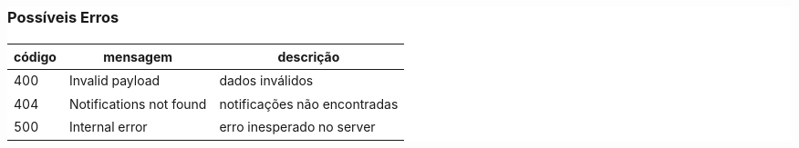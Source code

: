 ### Possíveis Erros
| código | mensagem           | descrição                 |
|--------|-------------------|---------------------------|
| 400    | Invalid payload    | dados inválidos           |
| 404    | Notifications not found| notificações não encontradas|
| 500    | Internal error     | erro inesperado no server |
